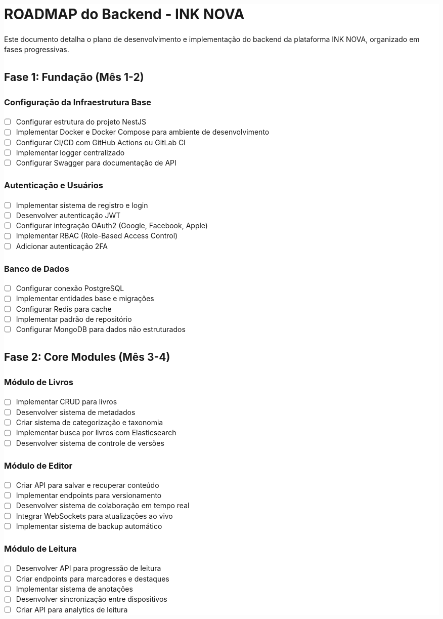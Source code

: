 # ROADMAP do Backend - INK NOVA

Este documento detalha o plano de desenvolvimento e implementação do backend da plataforma INK NOVA, organizado em fases progressivas.

## Fase 1: Fundação (Mês 1-2)

### Configuração da Infraestrutura Base
- [ ] Configurar estrutura do projeto NestJS
- [ ] Implementar Docker e Docker Compose para ambiente de desenvolvimento
- [ ] Configurar CI/CD com GitHub Actions ou GitLab CI
- [ ] Implementar logger centralizado
- [ ] Configurar Swagger para documentação de API

### Autenticação e Usuários
- [ ] Implementar sistema de registro e login
- [ ] Desenvolver autenticação JWT
- [ ] Configurar integração OAuth2 (Google, Facebook, Apple)
- [ ] Implementar RBAC (Role-Based Access Control)
- [ ] Adicionar autenticação 2FA

### Banco de Dados
- [ ] Configurar conexão PostgreSQL
- [ ] Implementar entidades base e migrações
- [ ] Configurar Redis para cache
- [ ] Implementar padrão de repositório
- [ ] Configurar MongoDB para dados não estruturados

## Fase 2: Core Modules (Mês 3-4)

### Módulo de Livros
- [ ] Implementar CRUD para livros
- [ ] Desenvolver sistema de metadados
- [ ] Criar sistema de categorização e taxonomia
- [ ] Implementar busca por livros com Elasticsearch
- [ ] Desenvolver sistema de controle de versões

### Módulo de Editor
- [ ] Criar API para salvar e recuperar conteúdo
- [ ] Implementar endpoints para versionamento
- [ ] Desenvolver sistema de colaboração em tempo real
- [ ] Integrar WebSockets para atualizações ao vivo
- [ ] Implementar sistema de backup automático

### Módulo de Leitura
- [ ] Desenvolver API para progressão de leitura
- [ ] Criar endpoints para marcadores e destaques
- [ ] Implementar sistema de anotações
- [ ] Desenvolver sincronização entre dispositivos
- [ ] Criar API para analytics de leitura
